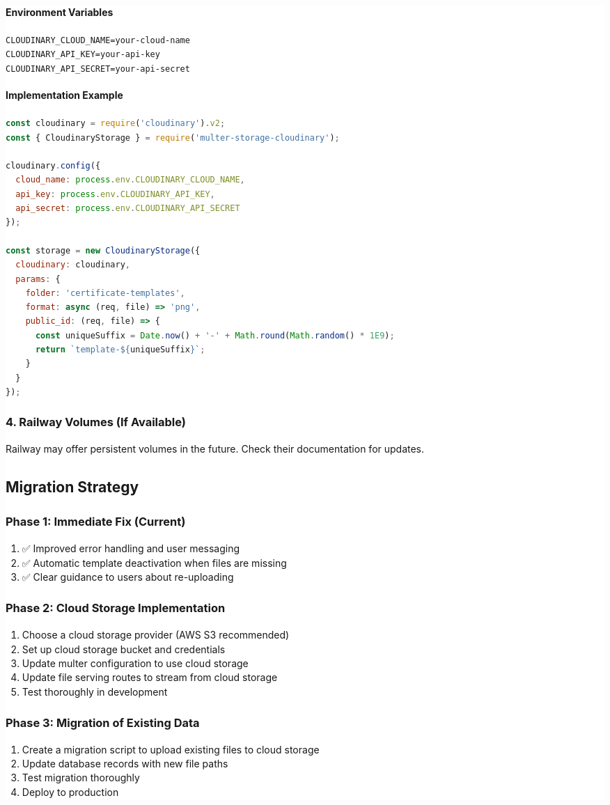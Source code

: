 #### Environment Variables
```
CLOUDINARY_CLOUD_NAME=your-cloud-name
CLOUDINARY_API_KEY=your-api-key
CLOUDINARY_API_SECRET=your-api-secret
```

#### Implementation Example
```javascript
const cloudinary = require('cloudinary').v2;
const { CloudinaryStorage } = require('multer-storage-cloudinary');

cloudinary.config({
  cloud_name: process.env.CLOUDINARY_CLOUD_NAME,
  api_key: process.env.CLOUDINARY_API_KEY,
  api_secret: process.env.CLOUDINARY_API_SECRET
});

const storage = new CloudinaryStorage({
  cloudinary: cloudinary,
  params: {
    folder: 'certificate-templates',
    format: async (req, file) => 'png',
    public_id: (req, file) => {
      const uniqueSuffix = Date.now() + '-' + Math.round(Math.random() * 1E9);
      return `template-${uniqueSuffix}`;
    }
  }
});
```

### 4. Railway Volumes (If Available)

Railway may offer persistent volumes in the future. Check their documentation for updates.

## Migration Strategy

### Phase 1: Immediate Fix (Current)
1. ✅ Improved error handling and user messaging
2. ✅ Automatic template deactivation when files are missing
3. ✅ Clear guidance to users about re-uploading

### Phase 2: Cloud Storage Implementation
1. Choose a cloud storage provider (AWS S3 recommended)
2. Set up cloud storage bucket and credentials
3. Update multer configuration to use cloud storage
4. Update file serving routes to stream from cloud storage
5. Test thoroughly in development

### Phase 3: Migration of Existing Data
1. Create a migration script to upload existing files to cloud storage
2. Update database records with new file paths
3. Test migration thoroughly
4. Deploy to production
